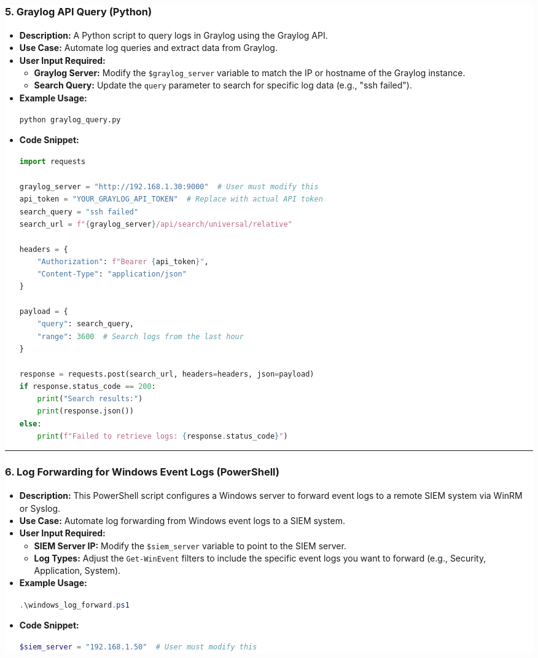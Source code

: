 ### 5. **Graylog API Query (Python)**
   - **Description:** A Python script to query logs in Graylog using the Graylog API.
   - **Use Case:** Automate log queries and extract data from Graylog.
   - **User Input Required:**
     - **Graylog Server:** Modify the `$graylog_server` variable to match the IP or hostname of the Graylog instance.
     - **Search Query:** Update the `query` parameter to search for specific log data (e.g., "ssh failed").
   - **Example Usage:**
     ```bash
     python graylog_query.py
     ```
   - **Code Snippet:**
     ```python
     import requests

     graylog_server = "http://192.168.1.30:9000"  # User must modify this
     api_token = "YOUR_GRAYLOG_API_TOKEN"  # Replace with actual API token
     search_query = "ssh failed"
     search_url = f"{graylog_server}/api/search/universal/relative"

     headers = {
         "Authorization": f"Bearer {api_token}",
         "Content-Type": "application/json"
     }

     payload = {
         "query": search_query,
         "range": 3600  # Search logs from the last hour
     }

     response = requests.post(search_url, headers=headers, json=payload)
     if response.status_code == 200:
         print("Search results:")
         print(response.json())
     else:
         print(f"Failed to retrieve logs: {response.status_code}")
     ```
---

### 6. **Log Forwarding for Windows Event Logs (PowerShell)**
   - **Description:** This PowerShell script configures a Windows server to forward event logs to a remote SIEM system via WinRM or Syslog.
   - **Use Case:** Automate log forwarding from Windows event logs to a SIEM system.
   - **User Input Required:**
     - **SIEM Server IP:** Modify the `$siem_server` variable to point to the SIEM server.
     - **Log Types:** Adjust the `Get-WinEvent` filters to include the specific event logs you want to forward (e.g., Security, Application, System).
   - **Example Usage:**
     ```powershell
     .\windows_log_forward.ps1
     ```
   - **Code Snippet:**
     ```powershell
     $siem_server = "192.168.1.50"  # User must modify this
